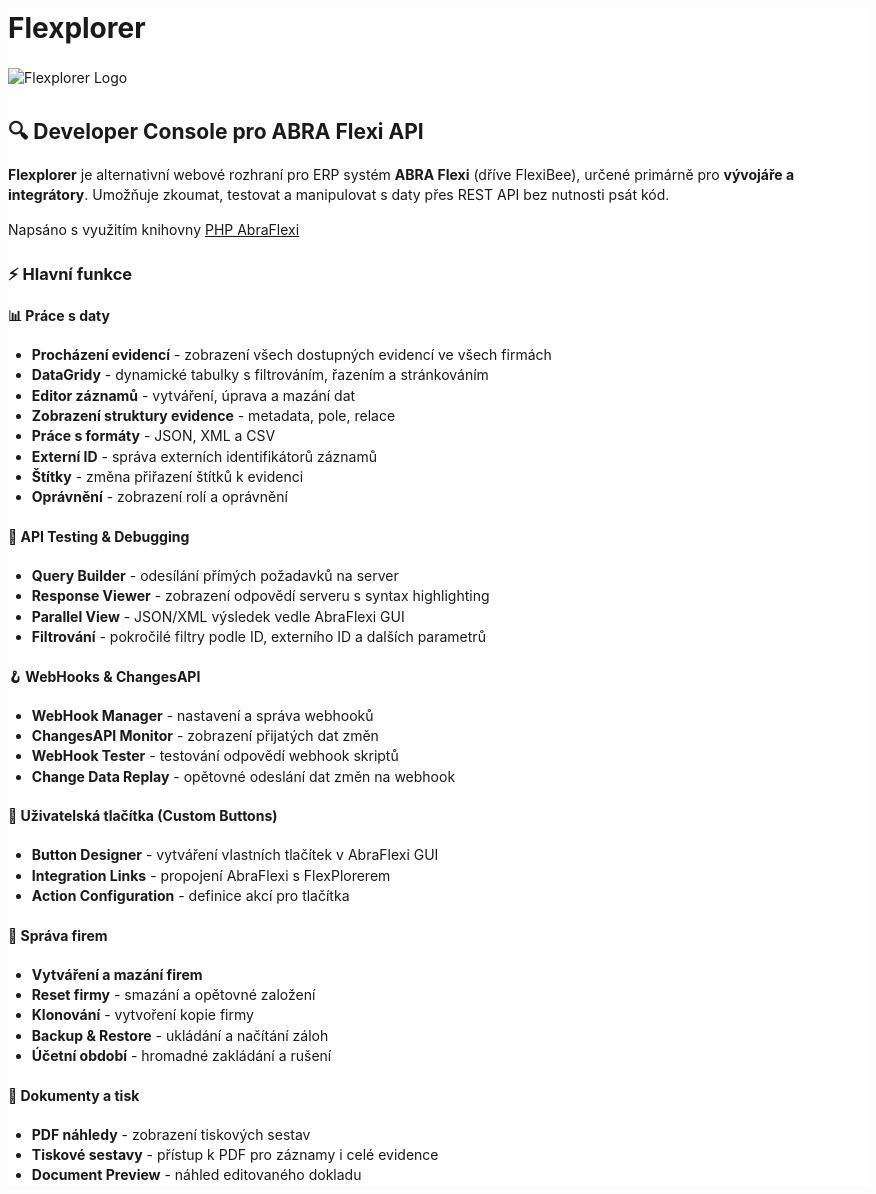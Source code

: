 Flexplorer
==========

![Flexplorer Logo](flexplorer-logo.png?raw=true "Project Logo")

## 🔍 Developer Console pro ABRA Flexi API

**Flexplorer** je alternativní webové rozhraní pro ERP systém **ABRA Flexi** (dříve FlexiBee), určené primárně pro **vývojáře a integrátory**. Umožňuje zkoumat, testovat a manipulovat s daty přes REST API bez nutnosti psát kód.

Napsáno s využitím knihovny [PHP AbraFlexi](https://github.com/Spoje-NET/php-abraflexi)

### ⚡ Hlavní funkce

#### 📊 Práce s daty
  * **Procházení evidencí** - zobrazení všech dostupných evidencí ve všech firmách
  * **DataGridy** - dynamické tabulky s filtrováním, řazením a stránkováním
  * **Editor záznamů** - vytváření, úprava a mazání dat
  * **Zobrazení struktury evidence** - metadata, pole, relace
  * **Práce s formáty** - JSON, XML a CSV
  * **Externí ID** - správa externích identifikátorů záznamů
  * **Štítky** - změna přiřazení štítků k evidenci
  * **Oprávnění** - zobrazení rolí a oprávnění

#### 🔧 API Testing & Debugging
  * **Query Builder** - odesílání přímých požadavků na server
  * **Response Viewer** - zobrazení odpovědí serveru s syntax highlighting
  * **Parallel View** - JSON/XML výsledek vedle AbraFlexi GUI
  * **Filtrování** - pokročilé filtry podle ID, externího ID a dalších parametrů

#### 🪝 WebHooks & ChangesAPI
  * **WebHook Manager** - nastavení a správa webhooků
  * **ChangesAPI Monitor** - zobrazení přijatých dat změn
  * **WebHook Tester** - testování odpovědí webhook skriptů
  * **Change Data Replay** - opětovné odeslání dat změn na webhook

#### 🎨 Uživatelská tlačítka (Custom Buttons)
  * **Button Designer** - vytváření vlastních tlačítek v AbraFlexi GUI
  * **Integration Links** - propojení AbraFlexi s FlexPlorerem
  * **Action Configuration** - definice akcí pro tlačítka

#### 🏢 Správa firem
  * **Vytváření a mazání firem**
  * **Reset firmy** - smazání a opětovné založení
  * **Klonování** - vytvoření kopie firmy
  * **Backup & Restore** - ukládání a načítání záloh
  * **Účetní období** - hromadné zakládání a rušení

#### 📄 Dokumenty a tisk
  * **PDF náhledy** - zobrazení tiskových sestav
  * **Tiskové sestavy** - přístup k PDF pro záznamy i celé evidence
  * **Document Preview** - náhled editovaného dokladu
